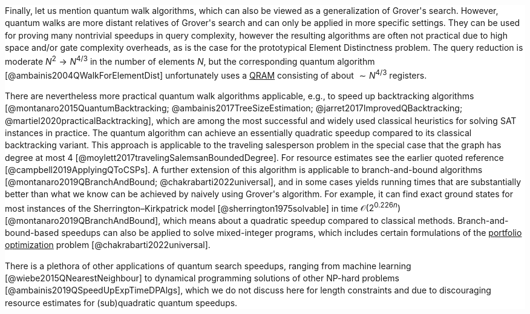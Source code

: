 
Finally, let us mention quantum walk algorithms, which can also be viewed as a generalization of Grover's search. However, quantum walks are more distant relatives of Grover's search and can only be applied in more specific settings. They can be used for proving many nontrivial speedups in query complexity, however the resulting algorithms are often not practical due to high space and/or gate complexity overheads, as is the case for the prototypical Element Distinctness problem. The query reduction is moderate $N^2\rightarrow N^{4/3}$ in the number of elements $N$, but the corresponding quantum algorithm [@ambainis2004QWalkForElementDist] unfortunately uses a [QRAM](../../quantum-algorithmic-primitives/loading-classical-data/quantum-random-access-memory.md#quantum-random-access-memory) consisting of about $\sim N^{4/3}$ registers.


There are nevertheless more practical quantum walk algorithms applicable, e.g., to speed up backtracking algorithms [@montanaro2015QuantumBacktracking; @ambainis2017TreeSizeEstimation; @jarret2017ImprovedQBacktracking; @martiel2020practicalBacktracking], which are among the most successful and widely used classical heuristics for solving $\mathsf{SAT}$ instances in practice. The quantum algorithm can achieve an essentially quadratic speedup compared to its classical backtracking variant. This approach is applicable to the traveling salesperson problem in the special case that the graph has degree at most 4 [@moylett2017travelingSalemsanBoundedDegree]. For resource estimates see the earlier quoted reference [@campbell2019ApplyingQToCSPs]. A further extension of this algorithm is applicable to branch-and-bound algorithms [@montanaro2019QBranchAndBound; @chakrabarti2022universal], and in some cases yields running times that are substantially better than what we know can be achieved by naively using Grover's algorithm. For example, it can find exact ground states for most instances of the Sherrington–Kirkpatrick model [@sherrington1975solvable] in time $\mathcal{O}\left( 2^{0.226n} \right)$ [@montanaro2019QBranchAndBound], which means about a quadratic speedup compared to classical methods. Branch-and-bound-based speedups can also be applied to solve mixed-integer programs, which includes certain formulations of the [portfolio optimization](../../areas-of-application/finance/portfolio-optimization.md#portfolio-optimization) problem [@chakrabarti2022universal].


There is a plethora of other applications of quantum search speedups, ranging from machine learning [@wiebe2015QNearestNeighbour] to dynamical programming solutions of other NP-hard problems [@ambainis2019QSpeedUpExpTimeDPAlgs], which we do not discuss here for length constraints and due to discouraging resource estimates for (sub)quadratic quantum speedups. 





